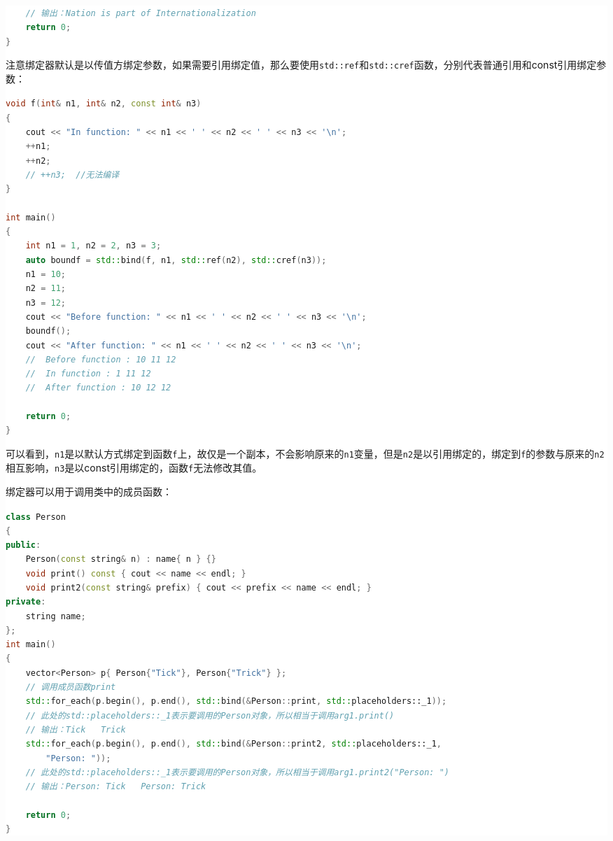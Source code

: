 ```cpp
    // 输出：Nation is part of Internationalization
    return 0;
}
```

注意绑定器默认是以传值方绑定参数，如果需要引用绑定值，那么要使用`std::ref`和`std::cref`函数，分别代表普通引用和const引用绑定参数：



```cpp
void f(int& n1, int& n2, const int& n3)
{
    cout << "In function: " << n1 << ' ' << n2 << ' ' << n3 << '\n';
    ++n1;
    ++n2;
    // ++n3;  //无法编译
}

int main()
{
    int n1 = 1, n2 = 2, n3 = 3;
    auto boundf = std::bind(f, n1, std::ref(n2), std::cref(n3));
    n1 = 10;
    n2 = 11;
    n3 = 12;
    cout << "Before function: " << n1 << ' ' << n2 << ' ' << n3 << '\n';
    boundf();
    cout << "After function: " << n1 << ' ' << n2 << ' ' << n3 << '\n';
    //  Before function : 10 11 12
    //  In function : 1 11 12
    //  After function : 10 12 12

    return 0;
}
```

可以看到，`n1`是以默认方式绑定到函数`f`上，故仅是一个副本，不会影响原来的`n1`变量，但是`n2`是以引用绑定的，绑定到`f`的参数与原来的`n2`相互影响，`n3`是以const引用绑定的，函数`f`无法修改其值。

绑定器可以用于调用类中的成员函数：



```cpp
class Person
{
public:
    Person(const string& n) : name{ n } {}
    void print() const { cout << name << endl; }
    void print2(const string& prefix) { cout << prefix << name << endl; }
private:
    string name;
};
int main()
{
    vector<Person> p{ Person{"Tick"}, Person{"Trick"} };
    // 调用成员函数print
    std::for_each(p.begin(), p.end(), std::bind(&Person::print, std::placeholders::_1));
    // 此处的std::placeholders::_1表示要调用的Person对象，所以相当于调用arg1.print()
    // 输出：Tick   Trick
    std::for_each(p.begin(), p.end(), std::bind(&Person::print2, std::placeholders::_1,
        "Person: "));
    // 此处的std::placeholders::_1表示要调用的Person对象，所以相当于调用arg1.print2("Person: ")
    // 输出：Person: Tick   Person: Trick

    return 0;
}
```